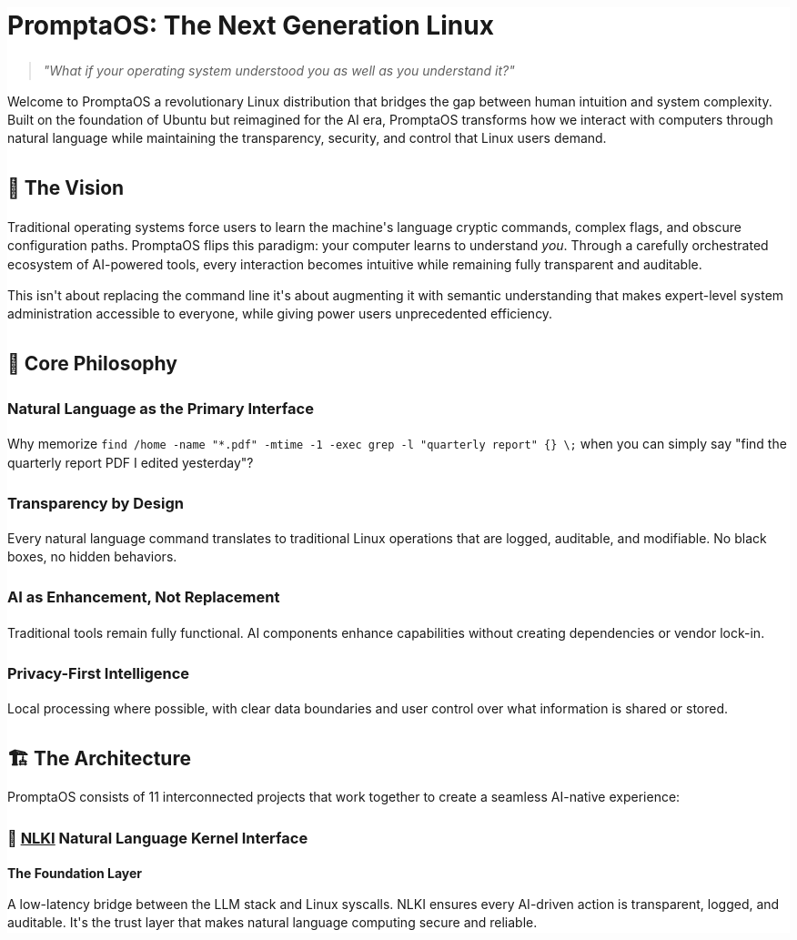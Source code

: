 # PromptaOS: The Next Generation Linux

> *"What if your operating system understood you as well as you understand it?"*

Welcome to PromptaOS a revolutionary Linux distribution that bridges the gap between human intuition and system complexity. Built on the foundation of Ubuntu but reimagined for the AI era, PromptaOS transforms how we interact with computers through natural language while maintaining the transparency, security, and control that Linux users demand.

## 🚀 The Vision

Traditional operating systems force users to learn the machine's language cryptic commands, complex flags, and obscure configuration paths. PromptaOS flips this paradigm: your computer learns to understand *you*. Through a carefully orchestrated ecosystem of AI-powered tools, every interaction becomes intuitive while remaining fully transparent and auditable.

This isn't about replacing the command line it's about augmenting it with semantic understanding that makes expert-level system administration accessible to everyone, while giving power users unprecedented efficiency.

## 🧠 Core Philosophy

### Natural Language as the Primary Interface
Why memorize `find /home -name "*.pdf" -mtime -1 -exec grep -l "quarterly report" {} \;` when you can simply say "find the quarterly report PDF I edited yesterday"?

### Transparency by Design
Every natural language command translates to traditional Linux operations that are logged, auditable, and modifiable. No black boxes, no hidden behaviors.

### AI as Enhancement, Not Replacement
Traditional tools remain fully functional. AI components enhance capabilities without creating dependencies or vendor lock-in.

### Privacy-First Intelligence
Local processing where possible, with clear data boundaries and user control over what information is shared or stored.

## 🏗️ The Architecture

PromptaOS consists of 11 interconnected projects that work together to create a seamless AI-native experience:

### 🔗 [NLKI](https://github.com/Prompta-OS/NLKI) Natural Language Kernel Interface
**The Foundation Layer**

A low-latency bridge between the LLM stack and Linux syscalls. NLKI ensures every AI-driven action is transparent, logged, and auditable. It's the trust layer that makes natural language computing secure and reliable.
